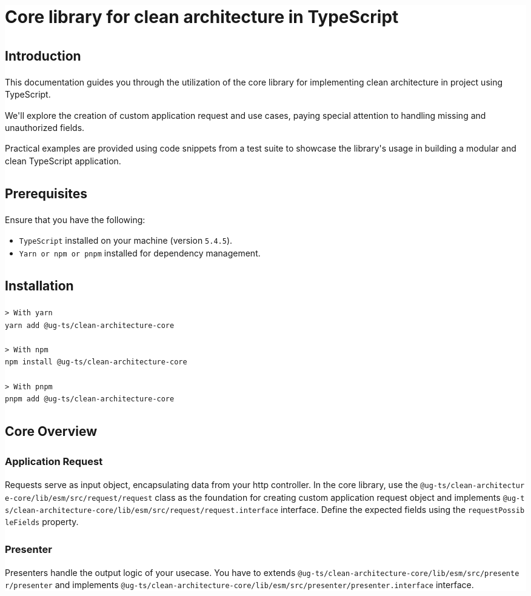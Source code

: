 # Core library for clean architecture in TypeScript

## Introduction

This documentation guides you through the utilization of the core library for implementing clean architecture in project
using TypeScript.

We'll explore the creation of custom application request and use cases, paying special attention to handling missing and
unauthorized fields.

Practical examples are provided using code snippets from a test suite to showcase the library's usage in building a
modular and clean TypeScript application.

## Prerequisites

Ensure that you have the following:

- `TypeScript` installed on your machine (version `5.4.5`).
- `Yarn or npm or pnpm` installed for dependency management.

## Installation

```
> With yarn
yarn add @ug-ts/clean-architecture-core

> With npm
npm install @ug-ts/clean-architecture-core

> With pnpm
pnpm add @ug-ts/clean-architecture-core
```

## Core Overview

### Application Request

Requests serve as input object, encapsulating data from your http controller. In the core library, use the `@ug-ts/clean-architecture-core/lib/esm/src/request/request` class
as the foundation for creating custom application request object and implements `@ug-ts/clean-architecture-core/lib/esm/src/request/request.interface` interface.
Define the expected fields using the `requestPossibleFields` property.

### Presenter

Presenters handle the output logic of your usecase. You have to extends `@ug-ts/clean-architecture-core/lib/esm/src/presenter/presenter` and
implements `@ug-ts/clean-architecture-core/lib/esm/src/presenter/presenter.interface` interface.
